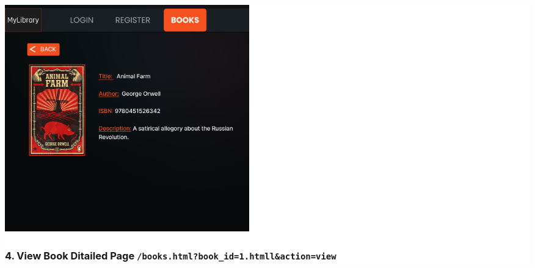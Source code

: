    <img src="/screens/books/Books Pape [Not Authenticated ]/Books View 6.png" width="400"/>  

### 4. View Book Ditailed Page  `/books.html?book_id=1.htmll&action=view`